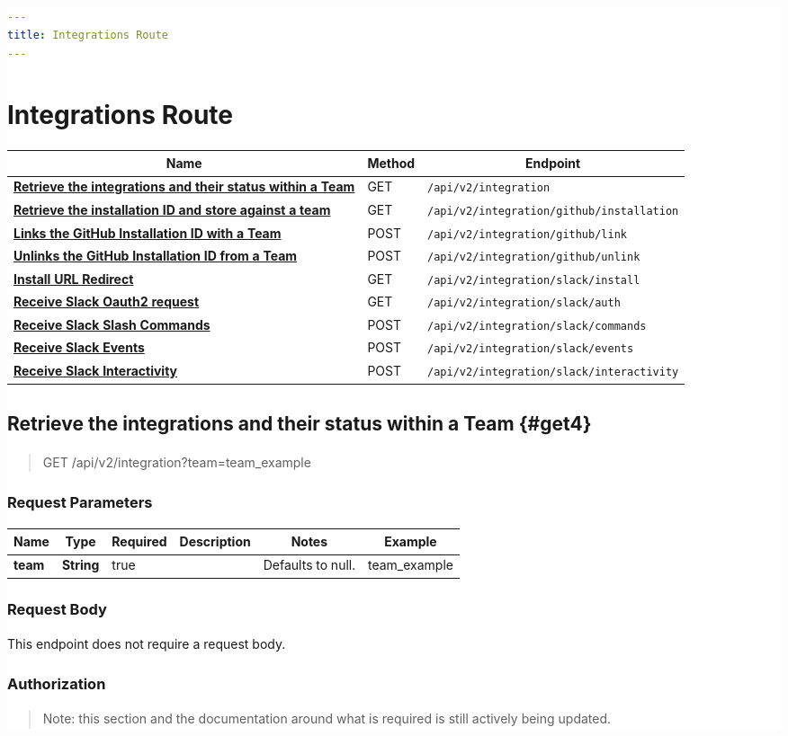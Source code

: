 ```yaml
---
title: Integrations Route
---
```


# Integrations Route




| Name | Method | Endpoint |
|------------- | ------------- | -------------|
| [**Retrieve the integrations and their status within a Team**](#get4) | GET | `/api/v2/integration` |
| [**Retrieve the installation ID and store against a team**](#githubInstall) | GET | `/api/v2/integration/github/installation` |
| [**Links the GitHub Installation ID with a Team**](#githubLink) | POST | `/api/v2/integration/github/link` |
| [**Unlinks the GitHub Installation ID from a Team**](#githubUnlink) | POST | `/api/v2/integration/github/unlink` |
| [**Install URL Redirect**](#installSlack) | GET | `/api/v2/integration/slack/install` |
| [**Receive Slack Oauth2 request**](#receiveSlackAuth) | GET | `/api/v2/integration/slack/auth` |
| [**Receive Slack Slash Commands**](#receiveSlackCommand) | POST | `/api/v2/integration/slack/commands` |
| [**Receive Slack Events**](#receiveSlackEvent) | POST | `/api/v2/integration/slack/events` |
| [**Receive Slack Interactivity**](#receiveSlackInteractivity) | POST | `/api/v2/integration/slack/interactivity` |


<a name="get4"></a>

## **Retrieve the integrations and their status within a Team** {#get4}

> GET /api/v2/integration?team=team_example


### Request Parameters


| Name | Type | Required | Description | Notes | Example |
| ---- | ---- | -------- | ----------- | --- |---|
| **team** | **String** | true |  | Defaults to null. | team_example


### Request Body
This endpoint does not require a request body.

### Authorization

> Note: this section and the documentation around what is required is still actively being updated.
